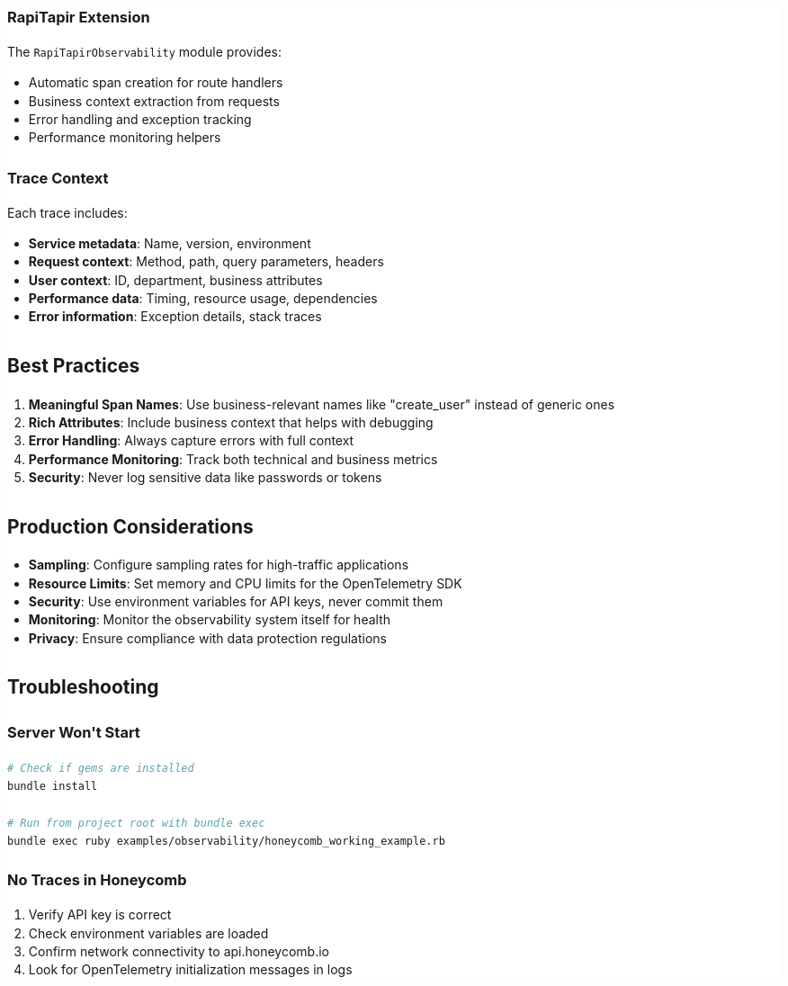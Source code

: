 ### RapiTapir Extension
The `RapiTapirObservability` module provides:
- Automatic span creation for route handlers
- Business context extraction from requests
- Error handling and exception tracking
- Performance monitoring helpers

### Trace Context
Each trace includes:
- **Service metadata**: Name, version, environment
- **Request context**: Method, path, query parameters, headers
- **User context**: ID, department, business attributes
- **Performance data**: Timing, resource usage, dependencies
- **Error information**: Exception details, stack traces

## Best Practices

1. **Meaningful Span Names**: Use business-relevant names like "create_user" instead of generic ones
2. **Rich Attributes**: Include business context that helps with debugging
3. **Error Handling**: Always capture errors with full context
4. **Performance Monitoring**: Track both technical and business metrics
5. **Security**: Never log sensitive data like passwords or tokens

## Production Considerations

- **Sampling**: Configure sampling rates for high-traffic applications
- **Resource Limits**: Set memory and CPU limits for the OpenTelemetry SDK
- **Security**: Use environment variables for API keys, never commit them
- **Monitoring**: Monitor the observability system itself for health
- **Privacy**: Ensure compliance with data protection regulations

## Troubleshooting

### Server Won't Start
```bash
# Check if gems are installed
bundle install

# Run from project root with bundle exec
bundle exec ruby examples/observability/honeycomb_working_example.rb
```

### No Traces in Honeycomb
1. Verify API key is correct
2. Check environment variables are loaded
3. Confirm network connectivity to api.honeycomb.io
4. Look for OpenTelemetry initialization messages in logs
